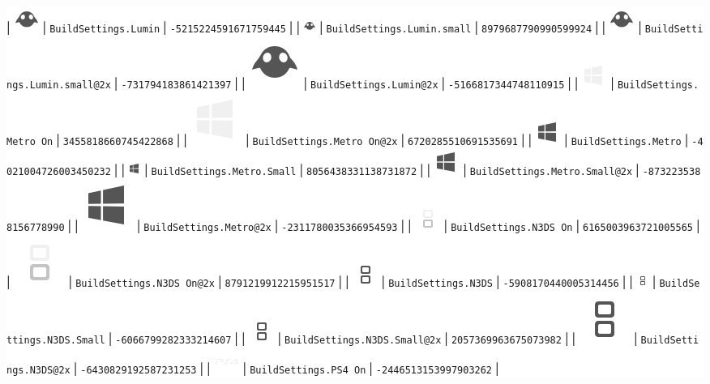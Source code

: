 | ![](icons/small/BuildSettings.Lumin.png) | `BuildSettings.Lumin` | `-5215224591671759445` |
| ![](icons/small/BuildSettings.Lumin.small.png) | `BuildSettings.Lumin.small` | `8979687790990599924` |
| ![](icons/small/BuildSettings.Lumin.small@2x.png) | `BuildSettings.Lumin.small@2x` | `-731794183861421397` |
| ![](icons/small/BuildSettings.Lumin@2x.png) | `BuildSettings.Lumin@2x` | `-5166817344748110915` |
| ![](icons/small/BuildSettings.Metro%20On.png) | `BuildSettings.Metro On` | `3455818660745422868` |
| ![](icons/small/BuildSettings.Metro%20On@2x.png) | `BuildSettings.Metro On@2x` | `6720285510691535691` |
| ![](icons/small/BuildSettings.Metro.png) | `BuildSettings.Metro` | `-4021004726003450232` |
| ![](icons/small/BuildSettings.Metro.Small.png) | `BuildSettings.Metro.Small` | `8056438331138731872` |
| ![](icons/small/BuildSettings.Metro.Small@2x.png) | `BuildSettings.Metro.Small@2x` | `-8732235388156778990` |
| ![](icons/small/BuildSettings.Metro@2x.png) | `BuildSettings.Metro@2x` | `-2311780035366954593` |
| ![](icons/small/BuildSettings.N3DS%20On.png) | `BuildSettings.N3DS On` | `6165003963721005565` |
| ![](icons/small/BuildSettings.N3DS%20On@2x.png) | `BuildSettings.N3DS On@2x` | `8791219912215951517` |
| ![](icons/small/BuildSettings.N3DS.png) | `BuildSettings.N3DS` | `-5908170440005314456` |
| ![](icons/small/BuildSettings.N3DS.Small.png) | `BuildSettings.N3DS.Small` | `-6066799282333214607` |
| ![](icons/small/BuildSettings.N3DS.Small@2x.png) | `BuildSettings.N3DS.Small@2x` | `2057369963675073982` |
| ![](icons/small/BuildSettings.N3DS@2x.png) | `BuildSettings.N3DS@2x` | `-6430829192587231253` |
| ![](icons/small/BuildSettings.PS4%20On.png) | `BuildSettings.PS4 On` | `-2446513153997903262` |